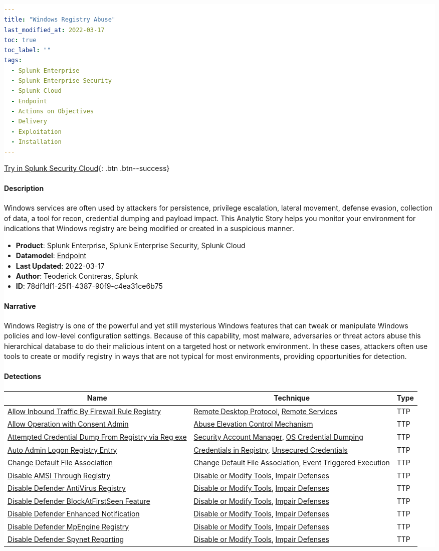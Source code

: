```yaml
---
title: "Windows Registry Abuse"
last_modified_at: 2022-03-17
toc: true
toc_label: ""
tags:
  - Splunk Enterprise
  - Splunk Enterprise Security
  - Splunk Cloud
  - Endpoint
  - Actions on Objectives
  - Delivery
  - Exploitation
  - Installation
---
```


[Try in Splunk Security Cloud](https://www.splunk.com/en_us/cyber-security.html){: .btn .btn--success}

#### Description

Windows services are often used by attackers for persistence, privilege escalation, lateral movement, defense evasion, collection of data, a tool for recon, credential dumping and payload impact. This Analytic Story helps you monitor your environment for indications that Windows registry are being modified or created in a suspicious manner.

- **Product**: Splunk Enterprise, Splunk Enterprise Security, Splunk Cloud
- **Datamodel**: [Endpoint](https://docs.splunk.com/Documentation/CIM/latest/User/Endpoint)
- **Last Updated**: 2022-03-17
- **Author**: Teoderick Contreras, Splunk
- **ID**: 78df1df1-25f1-4387-90f9-c4ea31ce6b75

#### Narrative

Windows Registry is one of the powerful and yet still mysterious Windows features that can tweak or manipulate Windows policies and low-level configuration settings. Because of this capability,  most malware, adversaries or threat actors abuse this hierarchical database to do their malicious intent on a targeted host or network environment. In these cases, attackers often use tools to create or modify registry in ways that are not typical for most environments, providing opportunities for detection.

#### Detections

| Name        | Technique   | Type         |
| ----------- | ----------- |--------------|
| [Allow Inbound Traffic By Firewall Rule Registry](/endpoint/allow_inbound_traffic_by_firewall_rule_registry/) | [Remote Desktop Protocol](/tags/#remote-desktop-protocol), [Remote Services](/tags/#remote-services)| TTP |
| [Allow Operation with Consent Admin](/endpoint/allow_operation_with_consent_admin/) | [Abuse Elevation Control Mechanism](/tags/#abuse-elevation-control-mechanism)| TTP |
| [Attempted Credential Dump From Registry via Reg exe](/endpoint/attempted_credential_dump_from_registry_via_reg_exe/) | [Security Account Manager](/tags/#security-account-manager), [OS Credential Dumping](/tags/#os-credential-dumping)| TTP |
| [Auto Admin Logon Registry Entry](/endpoint/auto_admin_logon_registry_entry/) | [Credentials in Registry](/tags/#credentials-in-registry), [Unsecured Credentials](/tags/#unsecured-credentials)| TTP |
| [Change Default File Association](/endpoint/change_default_file_association/) | [Change Default File Association](/tags/#change-default-file-association), [Event Triggered Execution](/tags/#event-triggered-execution)| TTP |
| [Disable AMSI Through Registry](/endpoint/disable_amsi_through_registry/) | [Disable or Modify Tools](/tags/#disable-or-modify-tools), [Impair Defenses](/tags/#impair-defenses)| TTP |
| [Disable Defender AntiVirus Registry](/endpoint/disable_defender_antivirus_registry/) | [Disable or Modify Tools](/tags/#disable-or-modify-tools), [Impair Defenses](/tags/#impair-defenses)| TTP |
| [Disable Defender BlockAtFirstSeen Feature](/endpoint/disable_defender_blockatfirstseen_feature/) | [Disable or Modify Tools](/tags/#disable-or-modify-tools), [Impair Defenses](/tags/#impair-defenses)| TTP |
| [Disable Defender Enhanced Notification](/endpoint/disable_defender_enhanced_notification/) | [Disable or Modify Tools](/tags/#disable-or-modify-tools), [Impair Defenses](/tags/#impair-defenses)| TTP |
| [Disable Defender MpEngine Registry](/endpoint/disable_defender_mpengine_registry/) | [Disable or Modify Tools](/tags/#disable-or-modify-tools), [Impair Defenses](/tags/#impair-defenses)| TTP |
| [Disable Defender Spynet Reporting](/endpoint/disable_defender_spynet_reporting/) | [Disable or Modify Tools](/tags/#disable-or-modify-tools), [Impair Defenses](/tags/#impair-defenses)| TTP |